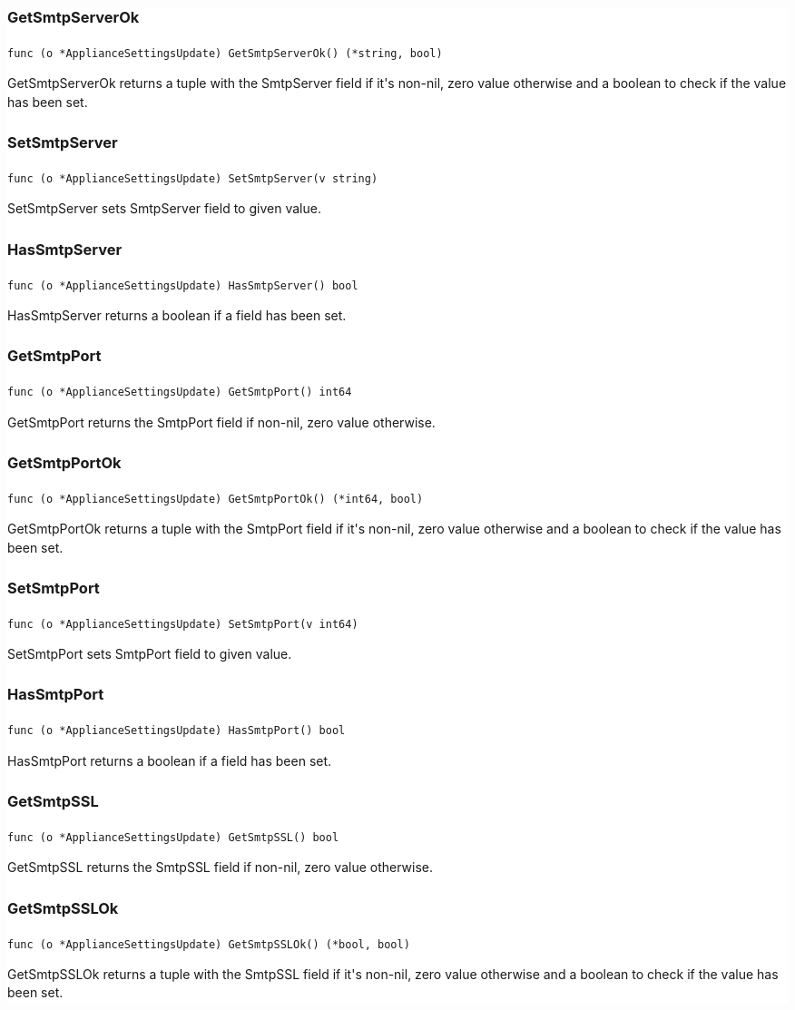 ### GetSmtpServerOk

`func (o *ApplianceSettingsUpdate) GetSmtpServerOk() (*string, bool)`

GetSmtpServerOk returns a tuple with the SmtpServer field if it's non-nil, zero value otherwise
and a boolean to check if the value has been set.

### SetSmtpServer

`func (o *ApplianceSettingsUpdate) SetSmtpServer(v string)`

SetSmtpServer sets SmtpServer field to given value.

### HasSmtpServer

`func (o *ApplianceSettingsUpdate) HasSmtpServer() bool`

HasSmtpServer returns a boolean if a field has been set.

### GetSmtpPort

`func (o *ApplianceSettingsUpdate) GetSmtpPort() int64`

GetSmtpPort returns the SmtpPort field if non-nil, zero value otherwise.

### GetSmtpPortOk

`func (o *ApplianceSettingsUpdate) GetSmtpPortOk() (*int64, bool)`

GetSmtpPortOk returns a tuple with the SmtpPort field if it's non-nil, zero value otherwise
and a boolean to check if the value has been set.

### SetSmtpPort

`func (o *ApplianceSettingsUpdate) SetSmtpPort(v int64)`

SetSmtpPort sets SmtpPort field to given value.

### HasSmtpPort

`func (o *ApplianceSettingsUpdate) HasSmtpPort() bool`

HasSmtpPort returns a boolean if a field has been set.

### GetSmtpSSL

`func (o *ApplianceSettingsUpdate) GetSmtpSSL() bool`

GetSmtpSSL returns the SmtpSSL field if non-nil, zero value otherwise.

### GetSmtpSSLOk

`func (o *ApplianceSettingsUpdate) GetSmtpSSLOk() (*bool, bool)`

GetSmtpSSLOk returns a tuple with the SmtpSSL field if it's non-nil, zero value otherwise
and a boolean to check if the value has been set.
